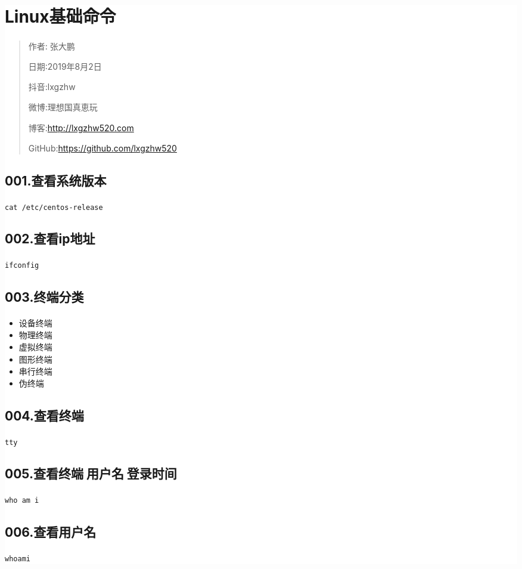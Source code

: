 # Linux基础命令

> 作者: 张大鹏
>
> 日期:2019年8月2日
>
> 抖音:lxgzhw
>
> 微博:理想国真恵玩
>
> 博客:http://lxgzhw520.com
>
> GitHub:https://github.com/lxgzhw520



## 001.查看系统版本

`cat /etc/centos-release`



## 002.查看ip地址

`ifconfig`



## 003.终端分类

- 设备终端
- 物理终端
- 虚拟终端
- 图形终端
- 串行终端
- 伪终端



## 004.查看终端

`tty`



## 005.查看终端 用户名  登录时间

`who am i`



## 006.查看用户名

`whoami`
